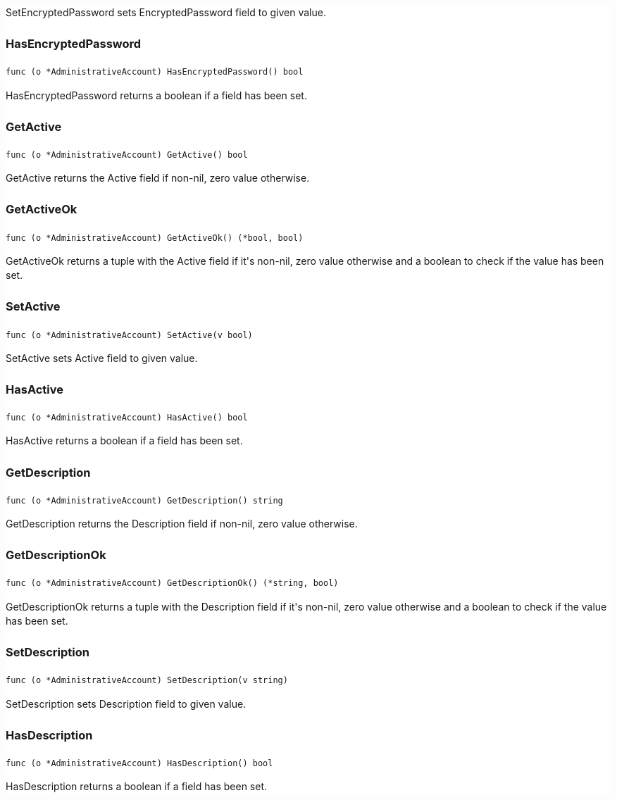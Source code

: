 SetEncryptedPassword sets EncryptedPassword field to given value.

### HasEncryptedPassword

`func (o *AdministrativeAccount) HasEncryptedPassword() bool`

HasEncryptedPassword returns a boolean if a field has been set.

### GetActive

`func (o *AdministrativeAccount) GetActive() bool`

GetActive returns the Active field if non-nil, zero value otherwise.

### GetActiveOk

`func (o *AdministrativeAccount) GetActiveOk() (*bool, bool)`

GetActiveOk returns a tuple with the Active field if it's non-nil, zero value otherwise
and a boolean to check if the value has been set.

### SetActive

`func (o *AdministrativeAccount) SetActive(v bool)`

SetActive sets Active field to given value.

### HasActive

`func (o *AdministrativeAccount) HasActive() bool`

HasActive returns a boolean if a field has been set.

### GetDescription

`func (o *AdministrativeAccount) GetDescription() string`

GetDescription returns the Description field if non-nil, zero value otherwise.

### GetDescriptionOk

`func (o *AdministrativeAccount) GetDescriptionOk() (*string, bool)`

GetDescriptionOk returns a tuple with the Description field if it's non-nil, zero value otherwise
and a boolean to check if the value has been set.

### SetDescription

`func (o *AdministrativeAccount) SetDescription(v string)`

SetDescription sets Description field to given value.

### HasDescription

`func (o *AdministrativeAccount) HasDescription() bool`

HasDescription returns a boolean if a field has been set.
